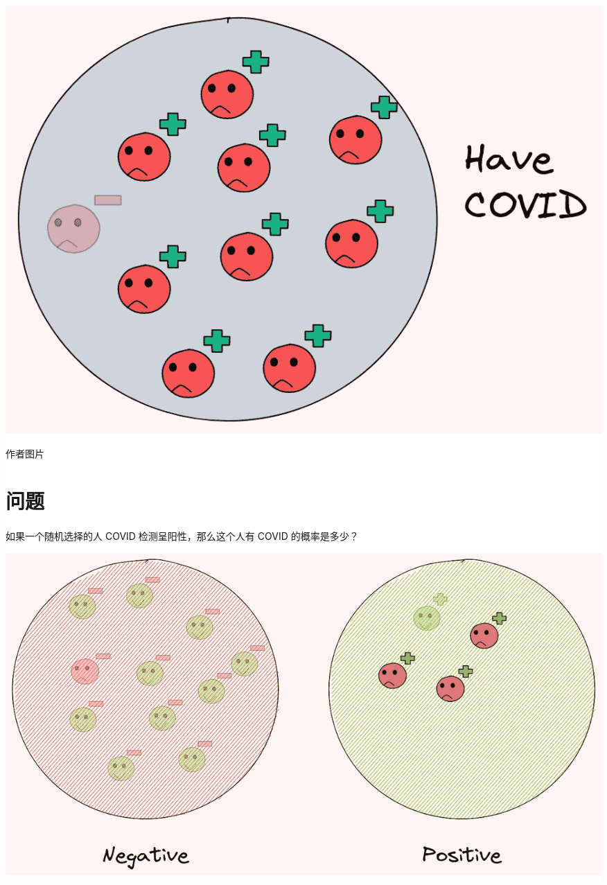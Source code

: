 ![](img/5b572d98a5e344efa0a64cb328d90833.png)

作者图片

# 问题

如果一个随机选择的人 COVID 检测呈阳性，那么这个人有 COVID 的概率是多少？

![](img/308fbaf5e2f952d7fa42673fdb80fba3.png)